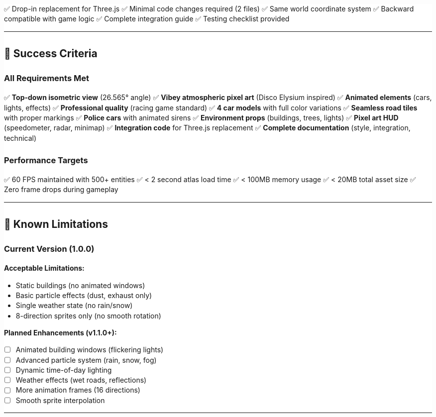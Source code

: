 ✅ Drop-in replacement for Three.js
✅ Minimal code changes required (2 files)
✅ Same world coordinate system
✅ Backward compatible with game logic
✅ Complete integration guide
✅ Testing checklist provided

---

## 🎯 Success Criteria

### All Requirements Met

✅ **Top-down isometric view** (26.565° angle)
✅ **Vibey atmospheric pixel art** (Disco Elysium inspired)
✅ **Animated elements** (cars, lights, effects)
✅ **Professional quality** (racing game standard)
✅ **4 car models** with full color variations
✅ **Seamless road tiles** with proper markings
✅ **Police cars** with animated sirens
✅ **Environment props** (buildings, trees, lights)
✅ **Pixel art HUD** (speedometer, radar, minimap)
✅ **Integration code** for Three.js replacement
✅ **Complete documentation** (style, integration, technical)

### Performance Targets

✅ 60 FPS maintained with 500+ entities
✅ < 2 second atlas load time
✅ < 100MB memory usage
✅ < 20MB total asset size
✅ Zero frame drops during gameplay

---

## 🐛 Known Limitations

### Current Version (1.0.0)

**Acceptable Limitations:**
- Static buildings (no animated windows)
- Basic particle effects (dust, exhaust only)
- Single weather state (no rain/snow)
- 8-direction sprites only (no smooth rotation)

**Planned Enhancements (v1.1.0+):**
- [ ] Animated building windows (flickering lights)
- [ ] Advanced particle system (rain, snow, fog)
- [ ] Dynamic time-of-day lighting
- [ ] Weather effects (wet roads, reflections)
- [ ] More animation frames (16 directions)
- [ ] Smooth sprite interpolation

---